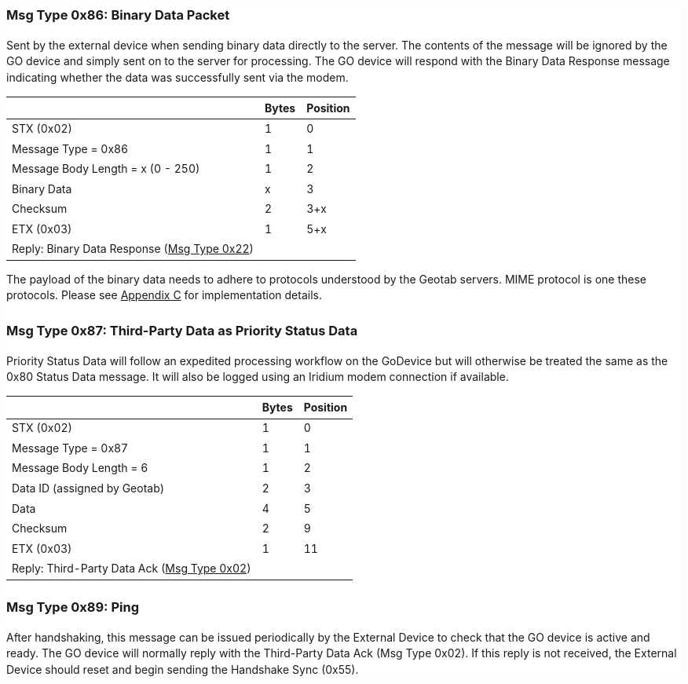 ### Msg Type 0x86: Binary Data Packet

Sent by the external device when sending binary data directly to the server. The contents of the message will be ignored by the GO device and simply sent on to the server for processing. The GO device will respond with the Binary Data Response message indicating whether the data was successfully sent via the modem.

|   | Bytes | Position |
| --- | --- | --- |
| STX (0x02) | 1 | 0 |
| Message Type = 0x86 | 1 | 1 |
| Message Body Length = x (0 - 250) | 1 | 2 |
| Binary Data | x | 3 |
| Checksum | 2 | 3+x |
| ETX (0x03) | 1 | 5+x |
| Reply: Binary Data Response ([Msg Type 0x22](#msg-type-0x22-binary-data-response)) |   |   |

The payload of the binary data needs to adhere to protocols understood by the Geotab servers. MIME protocol is one these protocols. Please see [Appendix C](#appendix-c-using-binary-data-messages-to-transfer-mime-data) for implementation details.

### Msg Type 0x87: Third-Party Data as Priority Status Data

Priority Status Data will follow an expedited processing workflow on the GoDevice but will otherwise be treated the same as the 0x80 Status Data message. It will also be logged using an Iridium modem connection if available.

|   | Bytes | Position |
| --- | --- | --- |
| STX (0x02) | 1 | 0 |
| Message Type = 0x87 | 1 | 1 |
| Message Body Length = 6 | 1 | 2 |
| Data ID (assigned by Geotab) | 2 | 3 |
| Data | 4 | 5 |
| Checksum | 2 | 9 |
| ETX (0x03) | 1 | 11 |
| Reply: Third-Party Data Ack ([Msg Type 0x02](#msg-type-0x02-third-party-data-acknowledge)) |

### Msg Type 0x89: Ping

After handshaking, this message can be issued periodically by the External Device to check that the GO device is active and ready. The GO device will normally reply with the Third-Party Data Ack (Msg Type 0x02). If this reply is not received, the External Device should reset and begin sending the Handshake Sync (0x55).
